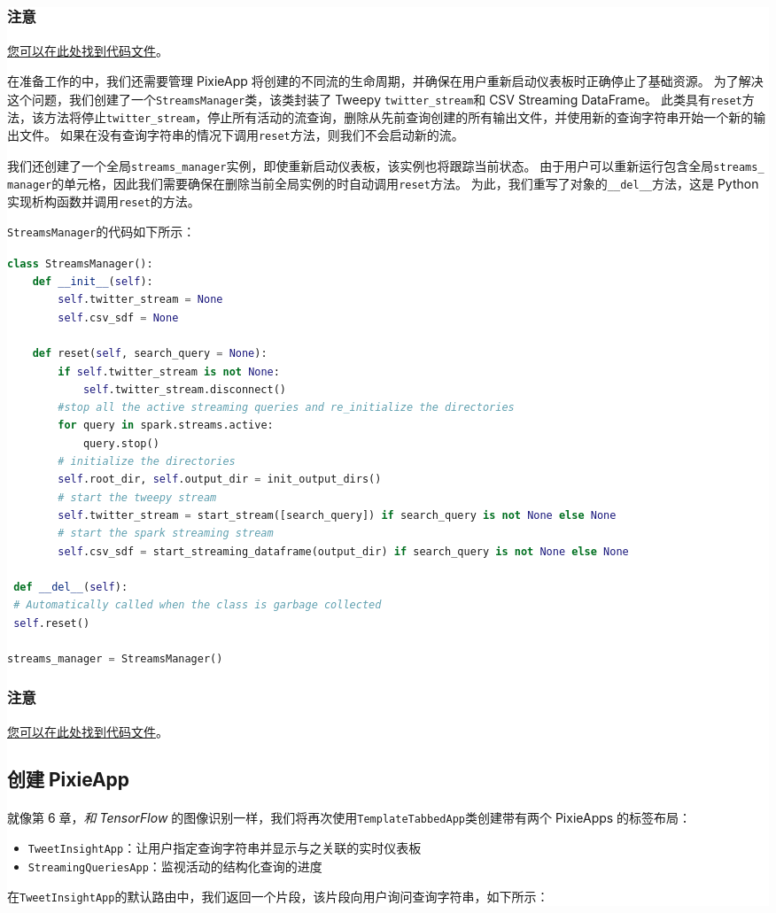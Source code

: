 ### 注意

[您可以在此处找到代码文件](https://github.com/DTAIEB/Thoughtful-Data-Science/blob/master/chapter%207/sampleCode18.py)。

在准备工作的中，我们还需要管理 PixieApp 将创建的不同流的生命周期，并确保在用户重新启动仪表板时正确​​停止了基础资源。 为了解决这个问题，我们创建了一个`StreamsManager`类，该类封装了 Tweepy `twitter_stream`和 CSV Streaming DataFrame。 此类具有`reset`方法，该方法将停止`twitter_stream`，停止所有活动的流查询，删除从先前查询创建的所有输出文件，并使用新的查询字符串开始一个新的输出文件。 如果在没有查询字符串的情况下调用`reset`方法，则我们不会启动新的流。

我们还创建了一个全局`streams_manager`实例，即使重新启动仪表板，该实例也将跟踪当前状态。 由于用户可以重新运行包含全局`streams_manager`的单元格，因此我们需要确保在删除当前全局实例的时自动调用`reset`方法。 为此，我们重写了对象的`__del__`方法，这是 Python 实现析构函数并调用`reset`的方法。

`StreamsManager`的代码如下所示：

```py
class StreamsManager():
    def __init__(self):
        self.twitter_stream = None
        self.csv_sdf = None

    def reset(self, search_query = None):
        if self.twitter_stream is not None:
            self.twitter_stream.disconnect()
        #stop all the active streaming queries and re_initialize the directories
        for query in spark.streams.active:
            query.stop()
        # initialize the directories
        self.root_dir, self.output_dir = init_output_dirs()
        # start the tweepy stream
        self.twitter_stream = start_stream([search_query]) if search_query is not None else None
        # start the spark streaming stream
        self.csv_sdf = start_streaming_dataframe(output_dir) if search_query is not None else None

 def __del__(self):
 # Automatically called when the class is garbage collected
 self.reset()

streams_manager = StreamsManager()
```

### 注意

[您可以在此处找到代码文件](https://github.com/DTAIEB/Thoughtful-Data-Science/blob/master/chapter%207/sampleCode19.py)。

## 创建 PixieApp

就像第 6 章，*和 TensorFlow* 的图像识别一样，我们将再次使用`TemplateTabbedApp`类创建带有两个 PixieApps 的标签布局：

*   `TweetInsightApp`：让用户指定查询字符串并显示与之关联的实时仪表板
*   `StreamingQueriesApp`：监视活动的结构化查询的进度

在`TweetInsightApp`的默认路由中，我们返回一个片段，该片段向用户询问查询字符串，如下所示：
